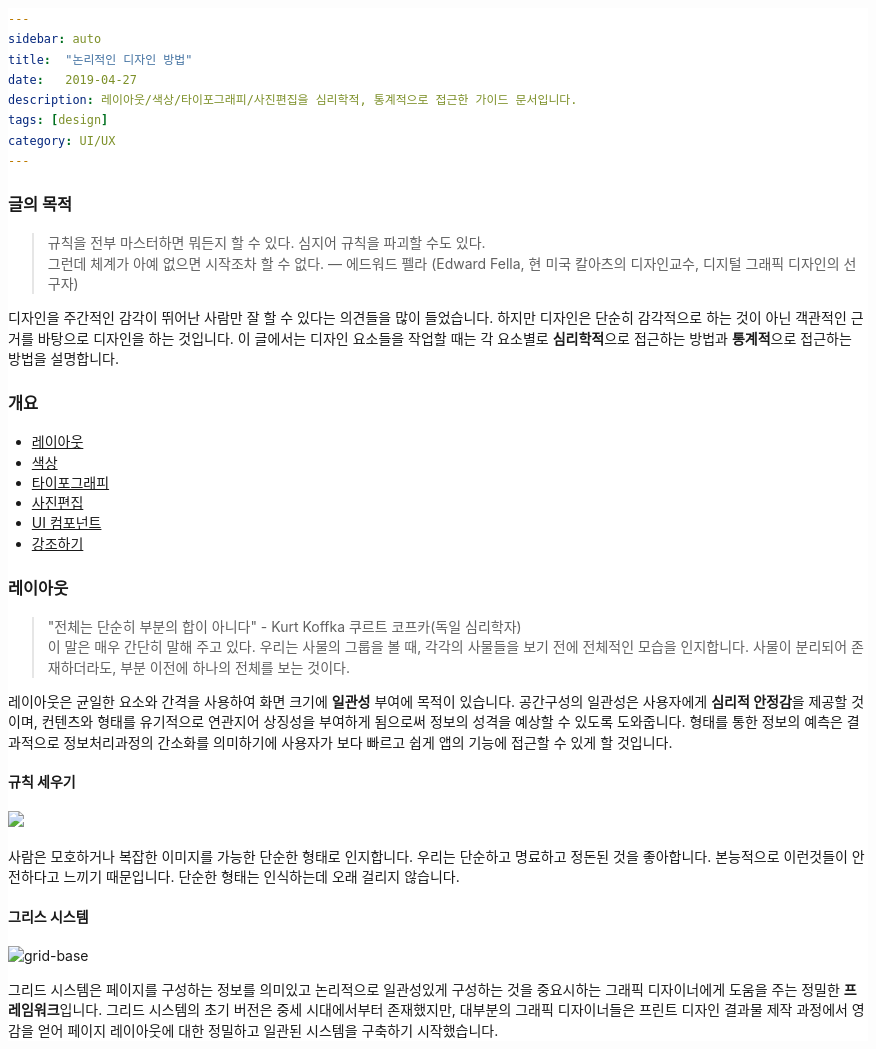 ```yaml
---
sidebar: auto
title:  "논리적인 디자인 방법"
date:   2019-04-27
description: 레이아웃/색상/타이포그래피/사진편집을 심리학적, 통계적으로 접근한 가이드 문서입니다.
tags: [design]
category: UI/UX
---
```

### 글의 목적
> 규칙을 전부 마스터하면 뭐든지 할 수 있다. 심지어 규칙을 파괴할 수도 있다.<br>
그런데 체계가 아예 없으면 시작조차 할 수 없다. ― 에드워드 펠라 (Edward Fella, 현 미국 칼아츠의 디자인교수, 디지털 그래픽 디자인의 선구자)

디자인을 주간적인 감각이 뛰어난 사람만 잘 할 수 있다는 의견들을 많이 들었습니다.
하지만 디자인은 단순히 감각적으로 하는 것이 아닌 객관적인 근거를 바탕으로 디자인을 하는 것입니다.
이 글에서는 디자인 요소들을 작업할 때는 각 요소별로 **심리학적**으로 접근하는 방법과 **통계적**으로 접근하는 방법을 설명합니다.

### 개요
- [레이아웃](#레이아웃)
- [색상](#색상)
- [타이포그래피](#타이포그래피)
- [사진편집](#사진편집)
- [UI 컴포넌트](#ui-컴포넌트)
- [강조하기](#강조하기)

### 레이아웃
> "전체는 단순히 부분의 합이 아니다" - Kurt Koffka 쿠르트 코프카(독일 심리학자)<br>
이 말은 매우 간단히 말해 주고 있다. 우리는 사물의 그룹을 볼 때, 각각의 사물들을 보기 전에 전체적인 모습을 인지합니다. 사물이 분리되어 존재하더라도, 부분 이전에 하나의 전체를 보는 것이다.

레이아웃은 균일한 요소와 간격을 사용하여 화면 크기에 **일관성** 부여에 목적이 있습니다.
공간구성의 일관성은 사용자에게 **심리적 안정감**을 제공할 것이며,
컨텐츠와 형태를 유기적으로 연관지어 상징성을 부여하게 됨으로써 정보의 성격을 예상할 수 있도록 도와줍니다.
형태를 통한 정보의 예측은 결과적으로 정보처리과정의 간소화를 의미하기에
사용자가 보다 빠르고 쉽게 앱의 기능에 접근할 수 있게 할 것입니다.

#### 규칙 세우기
![](https://user-images.githubusercontent.com/17817719/56844520-51798600-68ec-11e9-98d8-bc850ceb5e55.png)

사람은 모호하거나 복잡한 이미지를 가능한 단순한 형태로 인지합니다.
우리는 단순하고 명료하고 정돈된 것을 좋아합니다.
본능적으로 이런것들이 안전하다고 느끼기 때문입니다.
단순한 형태는 인식하는데 오래 걸리지 않습니다.

#### 그리스 시스템
![grid-base](https://user-images.githubusercontent.com/17817719/56844519-50e0ef80-68ec-11e9-93f5-2acdafeb85a0.png)

그리드 시스템은 페이지를 구성하는 정보를 의미있고 논리적으로 일관성있게 구성하는 것을
중요시하는 그래픽 디자이너에게 도움을 주는 정밀한 **프레임워크**입니다.
그리드 시스템의 초기 버전은 중세 시대에서부터 존재했지만,
대부분의 그래픽 디자이너들은 프린트 디자인 결과물 제작 과정에서
영감을 얻어 페이지 레이아웃에 대한 정밀하고 일관된 시스템을 구축하기 시작했습니다.
